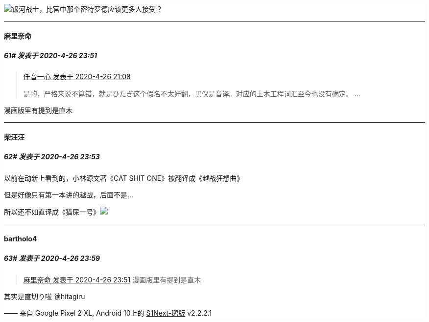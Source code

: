 

<img src="https://static.saraba1st.com/image/smiley/face2017/013.png" referrerpolicy="no-referrer">银河战士，比官中那个密特罗德应该更多人接受？







-----

####  麻里奈命  
##### 61#       发表于 2020-4-26 23:51



<blockquote><a href="httphttps://bbs.saraba1st.com/2b/forum.php?mod=redirect&amp;goto=findpost&amp;pid=47215500&amp;ptid=1929876" target="_blank">仟音一心 发表于 2020-4-26 21:08</a>

是的，严格来说不算错，就是ひたぎ这个假名不太好翻，黑仪是音译。对应的土木工程词汇至今也没有确定。 ...</blockquote>
漫画版里有提到是直木







-----

####  柴汪汪  
##### 62#       发表于 2020-4-26 23:53




以前在动新上看到的，小林源文著《CAT SHIT ONE》被翻译成《越战狂想曲》

但是好像只有第一本讲的越战，后面不是...

所以还不如直译成《猫屎一号》<img src="https://static.saraba1st.com/image/smiley/face2017/091.png" referrerpolicy="no-referrer">







-----

####  bartholo4  
##### 63#       发表于 2020-4-26 23:59



<blockquote><a href="httphttps://bbs.saraba1st.com/2b/forum.php?mod=redirect&amp;goto=findpost&amp;pid=47217118&amp;ptid=1929876" target="_blank">麻里奈命 发表于 2020-4-26 23:51</a>
漫画版里有提到是直木</blockquote>
其实是直切り啦
读hitagiru

—— 来自 Google Pixel 2 XL, Android 10上的 [S1Next-鹅版](https://github.com/ykrank/S1-Next/releases) v2.2.2.1

